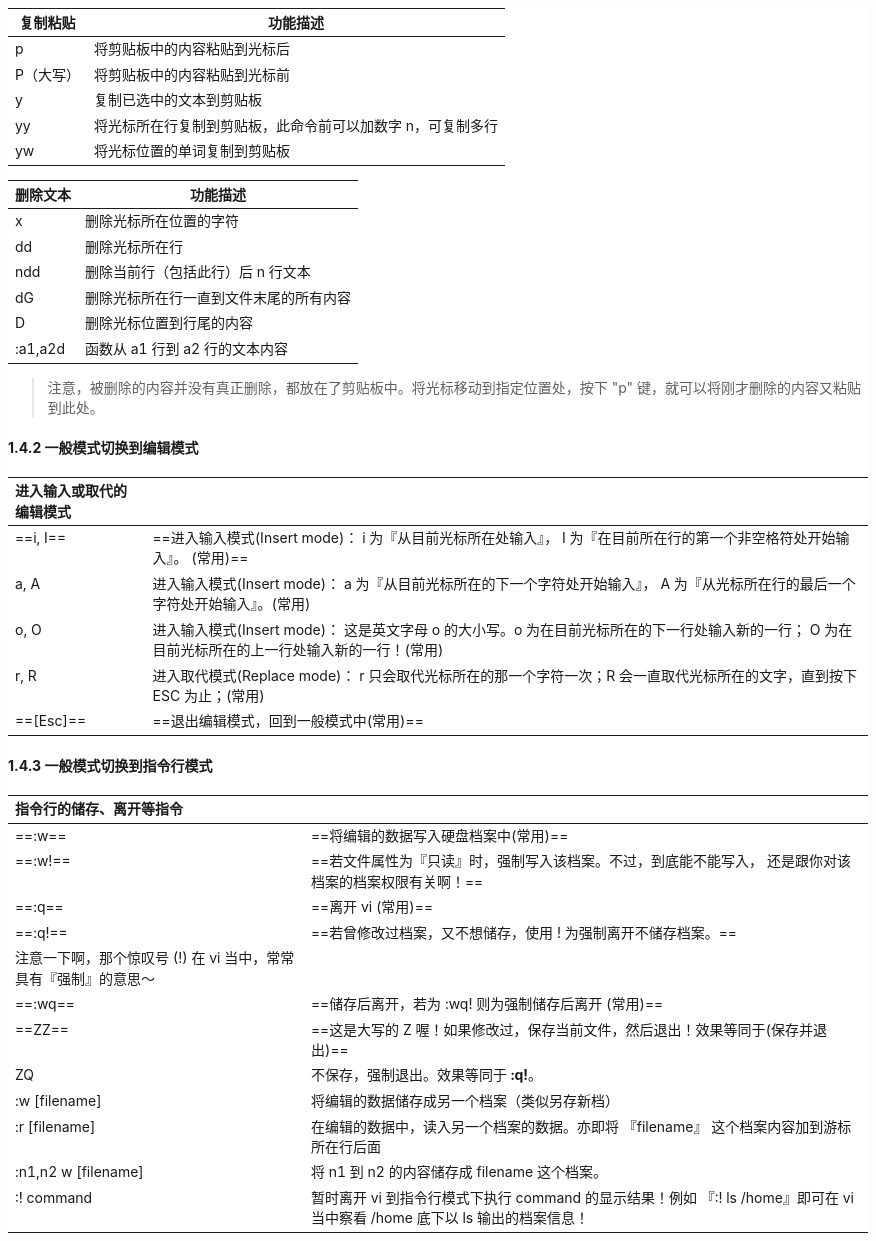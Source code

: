 | 复制粘贴  | 功能描述                                                   |
| --------- | ---------------------------------------------------------- |
| p         | 将剪贴板中的内容粘贴到光标后                               |
| P（大写） | 将剪贴板中的内容粘贴到光标前                               |
| y         | 复制已选中的文本到剪贴板                                   |
| yy        | 将光标所在行复制到剪贴板，此命令前可以加数字 n，可复制多行 |
| yw        | 将光标位置的单词复制到剪贴板                               |

| 删除文本 | 功能描述                               |
| -------- | -------------------------------------- |
| x        | 删除光标所在位置的字符                 |
| dd       | 删除光标所在行                         |
| ndd      | 删除当前行（包括此行）后 n 行文本      |
| dG       | 删除光标所在行一直到文件末尾的所有内容 |
| D        | 删除光标位置到行尾的内容               |
| :a1,a2d  | 函数从 a1 行到 a2 行的文本内容         |

> 注意，被删除的内容并没有真正删除，都放在了剪贴板中。将光标移动到指定位置处，按下 "p" 键，就可以将刚才删除的内容又粘贴到此处。

#### 1.4.2 一般模式切换到编辑模式

| 进入输入或取代的编辑模式 |  |
| :-- | --- |
| ==i, I== | ==进入输入模式(Insert mode)： i 为『从目前光标所在处输入』， I 为『在目前所在行的第一个非空格符处开始输入』。 (常用)== |
| a, A | 进入输入模式(Insert mode)： a 为『从目前光标所在的下一个字符处开始输入』， A 为『从光标所在行的最后一个字符处开始输入』。(常用) |
| o, O | 进入输入模式(Insert mode)： 这是英文字母 o 的大小写。o 为在目前光标所在的下一行处输入新的一行； O 为在目前光标所在的上一行处输入新的一行！(常用) |
| r, R | 进入取代模式(Replace mode)： r 只会取代光标所在的那一个字符一次；R 会一直取代光标所在的文字，直到按下 ESC 为止；(常用) |
| ==[Esc]== | ==退出编辑模式，回到一般模式中(常用)== |

#### 1.4.3 一般模式切换到指令行模式

| 指令行的储存、离开等指令 |  |
| :-- | --- |
| ==:w== | ==将编辑的数据写入硬盘档案中(常用)== |
| ==:w!== | ==若文件属性为『只读』时，强制写入该档案。不过，到底能不能写入， 还是跟你对该档案的档案权限有关啊！== |
| ==:q== | ==离开 vi (常用)== |
| ==:q!== | ==若曾修改过档案，又不想储存，使用 ! 为强制离开不储存档案。== |
| 注意一下啊，那个惊叹号 (!) 在 vi 当中，常常具有『强制』的意思～ |  |
| ==:wq== | ==储存后离开，若为 :wq! 则为强制储存后离开 (常用)== |
| ==ZZ== | ==这是大写的 Z 喔！如果修改过，保存当前文件，然后退出！效果等同于(保存并退出)== |
| ZQ | 不保存，强制退出。效果等同于 **:q!**。 |
| :w [filename] | 将编辑的数据储存成另一个档案（类似另存新档） |
| :r [filename] | 在编辑的数据中，读入另一个档案的数据。亦即将 『filename』 这个档案内容加到游标所在行后面 |
| :n1,n2 w [filename] | 将 n1 到 n2 的内容储存成 filename 这个档案。 |
| :! command | 暂时离开 vi 到指令行模式下执行 command 的显示结果！例如 『:! ls /home』即可在 vi 当中察看 /home 底下以 ls 输出的档案信息！ |
